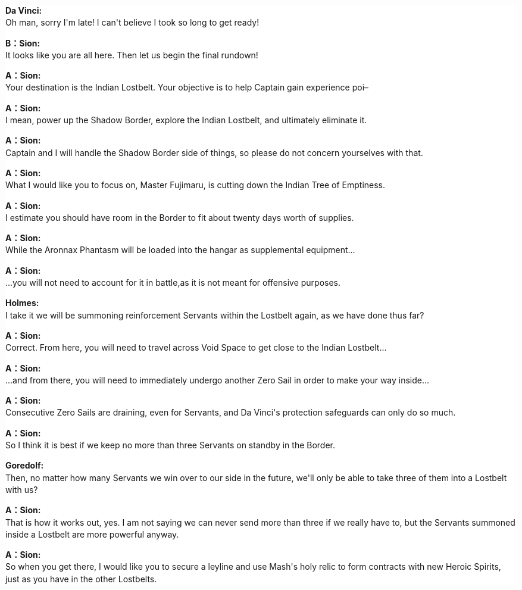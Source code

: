 **Da Vinci:**   
Oh man, sorry I'm late! I can't believe I took so long to get ready!   
   
**B：Sion:**   
It looks like you are all here. Then let us begin the final rundown!   
   
**A：Sion:**   
Your destination is the Indian Lostbelt. Your objective is to help Captain gain experience poi&ndash;  
   
**A：Sion:**   
I mean, power up the Shadow Border, explore the Indian Lostbelt, and ultimately eliminate it.   
   
**A：Sion:**   
Captain and I will handle the Shadow Border side of things, so please do not concern yourselves with that.   
   
**A：Sion:**   
What I would like you to focus on, Master Fujimaru, is cutting down the Indian Tree of Emptiness.   
   
**A：Sion:**   
I estimate you should have room in the Border to fit about twenty days worth of supplies.   
   
**A：Sion:**   
While the Aronnax Phantasm will be loaded into the hangar as supplemental equipment...  
   
**A：Sion:**   
...you will not need to account for it in battle,as it is not meant for offensive purposes.   
   
**Holmes:**   
I take it we will be summoning reinforcement Servants within the Lostbelt again, as we have done thus far?   
   
**A：Sion:**   
Correct. From here, you will need to travel across Void Space to get close to the Indian Lostbelt...  
   
**A：Sion:**   
...and from there, you will need to immediately undergo another Zero Sail in order to make your way inside...  
   
**A：Sion:**   
Consecutive Zero Sails are draining, even for Servants, and Da Vinci's protection safeguards can only do so much.   
   
**A：Sion:**   
So I think it is best if we keep no more than three Servants on standby in the Border.   
   
**Goredolf:**   
Then, no matter how many Servants we win over to our side in the future, we'll only be able to take three of them into a Lostbelt with us?   
   
**A：Sion:**   
That is how it works out, yes. I am not saying we can never send more than three if we really have to, but the Servants summoned inside a Lostbelt are more powerful anyway.   
   
**A：Sion:**   
So when you get there, I would like you to secure a leyline and use Mash's holy relic to form contracts with new Heroic Spirits, just as you have in the other Lostbelts.   
   